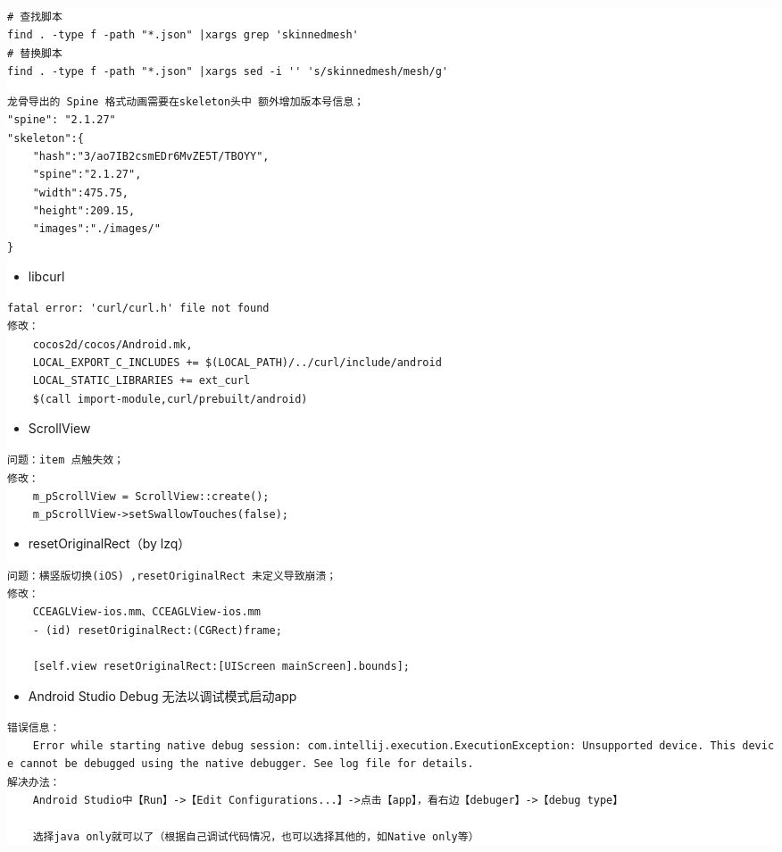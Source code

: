 ```shell
# 查找脚本
find . -type f -path "*.json" |xargs grep 'skinnedmesh'
# 替换脚本
find . -type f -path "*.json" |xargs sed -i '' 's/skinnedmesh/mesh/g'
```
```
龙骨导出的 Spine 格式动画需要在skeleton头中 额外增加版本号信息；
"spine": "2.1.27"
"skeleton":{
    "hash":"3/ao7IB2csmEDr6MvZE5T/TBOYY",
    "spine":"2.1.27",
    "width":475.75,
    "height":209.15,
    "images":"./images/"
}
```

- libcurl
```
fatal error: 'curl/curl.h' file not found
修改：
    cocos2d/cocos/Android.mk,
    LOCAL_EXPORT_C_INCLUDES += $(LOCAL_PATH)/../curl/include/android 
    LOCAL_STATIC_LIBRARIES += ext_curl
    $(call import-module,curl/prebuilt/android)
```

- ScrollView
```
问题：item 点触失效；
修改：  
    m_pScrollView = ScrollView::create();
    m_pScrollView->setSwallowTouches(false);
```


- resetOriginalRect（by lzq）
```
问题：横竖版切换(iOS) ,resetOriginalRect 未定义导致崩溃；
修改：
    CCEAGLView-ios.mm、CCEAGLView-ios.mm
    - (id) resetOriginalRect:(CGRect)frame;
    
    [self.view resetOriginalRect:[UIScreen mainScreen].bounds];
```

- Android Studio Debug 
无法以调试模式启动app
```
错误信息：
    Error while starting native debug session: com.intellij.execution.ExecutionException: Unsupported device. This device cannot be debugged using the native debugger. See log file for details.
解决办法：
    Android Studio中【Run】->【Edit Configurations...】->点击【app】，看右边【debuger】->【debug type】

    选择java only就可以了（根据自己调试代码情况，也可以选择其他的，如Native only等）
```
